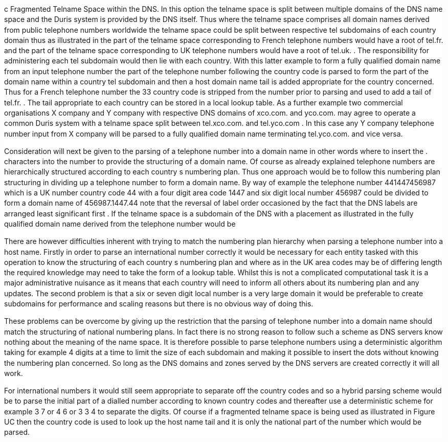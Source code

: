 c Fragmented Telname Space within the DNS. In this option the telname space is split between multiple domains of the DNS name space and the Duris system is provided by the DNS itself. Thus where the telname space comprises all domain names derived from public telephone numbers worldwide the telname space could be split between respective tel subdomains of each country domain thus as illustrated in the part of the telname space corresponding to French telephone numbers would have a root of tel.fr. and the part of the telname space corresponding to UK telephone numbers would have a root of tel.uk. . The responsibility for administering each tel subdomain would then lie with each country. With this latter example to form a fully qualified domain name from an input telephone number the part of the telephone number following the country code is parsed to form the part of the domain name within a country tel subdomain and then a host domain name tail is added appropriate for the country concerned. Thus for a French telephone number the 33 country code is stripped from the number prior to parsing and used to add a tail of tel.fr. . The tail appropriate to each country can be stored in a local lookup table. As a further example two commercial organisations X company and Y company with respective DNS domains of xco.com. and yco.com. may agree to operate a common Duris system with a telname space split between tel.xco.com. and tel.yco.com . In this case any Y company telephone number input from X company will be parsed to a fully qualified domain name terminating tel.yco.com. and vice versa.

Consideration will next be given to the parsing of a telephone number into a domain name in other words where to insert the . characters into the number to provide the structuring of a domain name. Of course as already explained telephone numbers are hierarchically structured according to each country s numbering plan. Thus one approach would be to follow this numbering plan structuring in dividing up a telephone number to form a domain name. By way of example the telephone number 441447456987 which is a UK number country code 44 with a four digit area code 1447 and six digit local number 456987 could be divided to form a domain name of 456987.1447.44 note that the reversal of label order occasioned by the fact that the DNS labels are arranged least significant first . If the telname space is a subdomain of the DNS with a placement as illustrated in the fully qualified domain name derived from the telephone number would be 

There are however difficulties inherent with trying to match the numbering plan hierarchy when parsing a telephone number into a host name. Firstly in order to parse an international number correctly it would be necessary for each entity tasked with this operation to know the structuring of each country s numbering plan and where as in the UK area codes may be of differing length the required knowledge may need to take the form of a lookup table. Whilst this is not a complicated computational task it is a major administrative nuisance as it means that each country will need to inform all others about its numbering plan and any updates. The second problem is that a six or seven digit local number is a very large domain it would be preferable to create subdomains for performance and scaling reasons but there is no obvious way of doing this.

These problems can be overcome by giving up the restriction that the parsing of telephone number into a domain name should match the structuring of national numbering plans. In fact there is no strong reason to follow such a scheme as DNS servers know nothing about the meaning of the name space. It is therefore possible to parse telephone numbers using a deterministic algorithm taking for example 4 digits at a time to limit the size of each subdomain and making it possible to insert the dots without knowing the numbering plan concerned. So long as the DNS domains and zones served by the DNS servers are created correctly it will all work.

For international numbers it would still seem appropriate to separate off the country codes and so a hybrid parsing scheme would be to parse the initial part of a dialled number according to known country codes and thereafter use a deterministic scheme for example 3 7 or 4 6 or 3 3 4 to separate the digits. Of course if a fragmented telname space is being used as illustrated in Figure UC then the country code is used to look up the host name tail and it is only the national part of the number which would be parsed.
